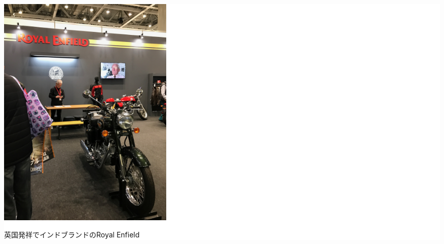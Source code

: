 <img src="/assets/images/20170326a/IMG_0583.jpeg" width="320px">
</a>
<p>英国発祥でインドブランドのRoyal Enfield</p>
</div>
